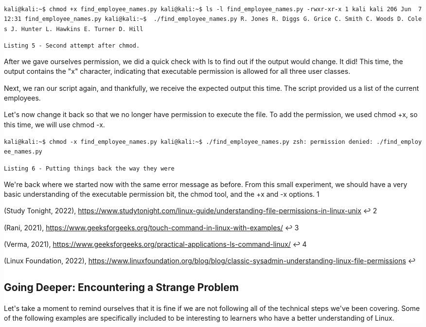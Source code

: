 `kali@kali:~$ chmod +x find_employee_names.py
kali@kali:~$ ls -l find_employee_names.py
-rwxr-xr-x 1 kali kali 206 Jun  7 12:31 find_employee_names.py
kali@kali:~$  ./find_employee_names.py
R. Jones
R. Diggs
G. Grice
C. Smith
C. Woods
D. Coles
J. Hunter
L. Hawkins
E. Turner
D. Hill`

    Listing 5 - Second attempt after chmod.

After we gave ourselves permission, we did a quick check with ls to find out if the output would change. It did! This time, the output contains the "x" character, indicating that executable permission is allowed for all three user classes.

Next, we ran our script again, and thankfully, we receive the expected output this time. The script provided us a list of the current employees.

Let's now change it back so that we no longer have permission to execute the file. To add the permission, we used chmod +x, so this time, we will use chmod -x.

`kali@kali:~$ chmod -x find_employee_names.py
kali@kali:~$ ./find_employee_names.py
zsh: permission denied: ./find_employee_names.py`

    Listing 6 - Putting things back the way they were

We're back where we started now with the same error message as before. From this small experiment, we should have a very basic understanding of the executable permission bit, the chmod tool, and the +x and -x options.
1

(Study Tonight, 2022), https://www.studytonight.com/linux-guide/understanding-file-permissions-in-linux-unix ↩︎
2

(Rani, 2021), https://www.geeksforgeeks.org/touch-command-in-linux-with-examples/ ↩︎
3

(Verma, 2021), https://www.geeksforgeeks.org/practical-applications-ls-command-linux/ ↩︎
4

(Linux Foundation, 2022), https://www.linuxfoundation.org/blog/blog/classic-sysadmin-understanding-linux-file-permissions ↩︎


## Going Deeper: Encountering a Strange Problem 

Let's take a moment to remind ourselves that it is fine if we are not following all of the technical steps we've been covering. Some of the following examples are specifically included to be interesting to learners who have a better understanding of Linux.

